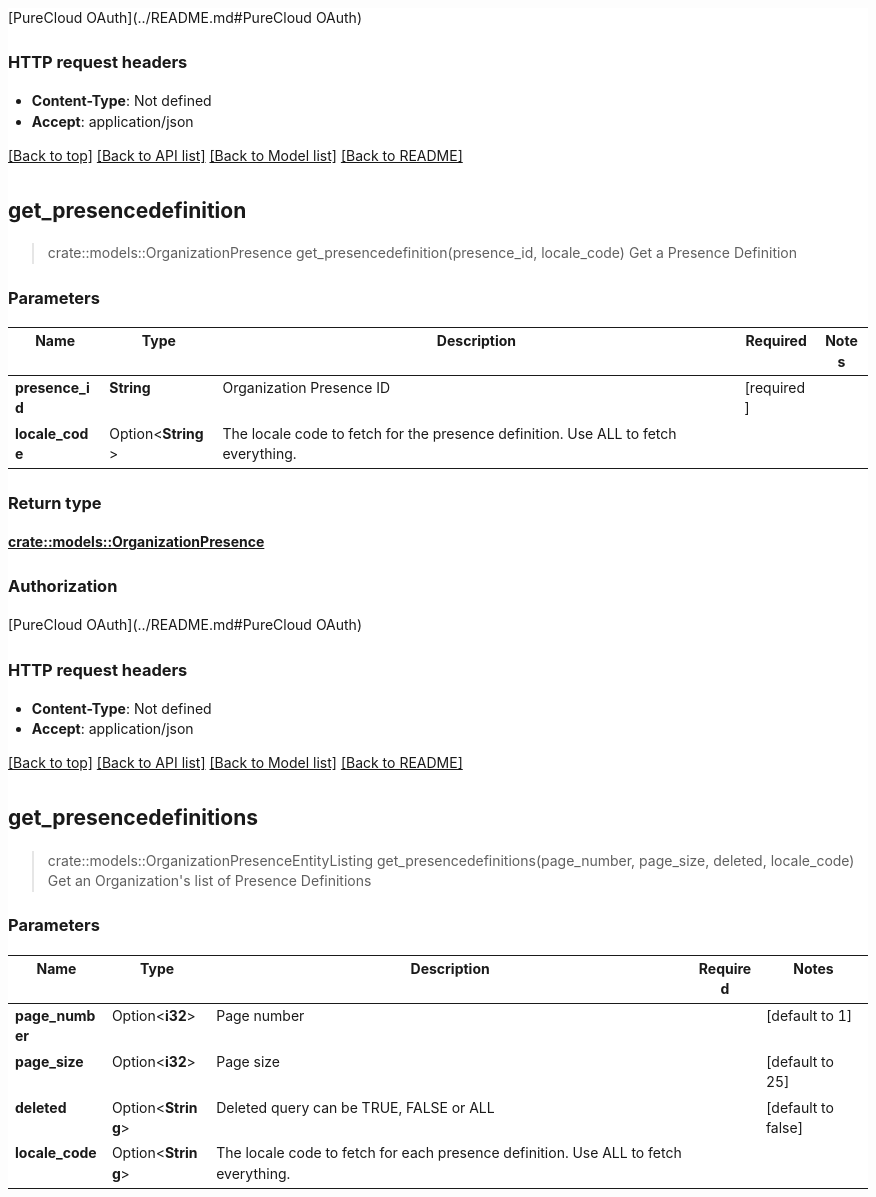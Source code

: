 [PureCloud OAuth](../README.md#PureCloud OAuth)

### HTTP request headers

- **Content-Type**: Not defined
- **Accept**: application/json

[[Back to top]](#) [[Back to API list]](../README.md#documentation-for-api-endpoints) [[Back to Model list]](../README.md#documentation-for-models) [[Back to README]](../README.md)


## get_presencedefinition

> crate::models::OrganizationPresence get_presencedefinition(presence_id, locale_code)
Get a Presence Definition

### Parameters


Name | Type | Description  | Required | Notes
------------- | ------------- | ------------- | ------------- | -------------
**presence_id** | **String** | Organization Presence ID | [required] |
**locale_code** | Option<**String**> | The locale code to fetch for the presence definition. Use ALL to fetch everything. |  |

### Return type

[**crate::models::OrganizationPresence**](OrganizationPresence.md)

### Authorization

[PureCloud OAuth](../README.md#PureCloud OAuth)

### HTTP request headers

- **Content-Type**: Not defined
- **Accept**: application/json

[[Back to top]](#) [[Back to API list]](../README.md#documentation-for-api-endpoints) [[Back to Model list]](../README.md#documentation-for-models) [[Back to README]](../README.md)


## get_presencedefinitions

> crate::models::OrganizationPresenceEntityListing get_presencedefinitions(page_number, page_size, deleted, locale_code)
Get an Organization's list of Presence Definitions

### Parameters


Name | Type | Description  | Required | Notes
------------- | ------------- | ------------- | ------------- | -------------
**page_number** | Option<**i32**> | Page number |  |[default to 1]
**page_size** | Option<**i32**> | Page size |  |[default to 25]
**deleted** | Option<**String**> | Deleted query can be TRUE, FALSE or ALL |  |[default to false]
**locale_code** | Option<**String**> | The locale code to fetch for each presence definition. Use ALL to fetch everything. |  |
